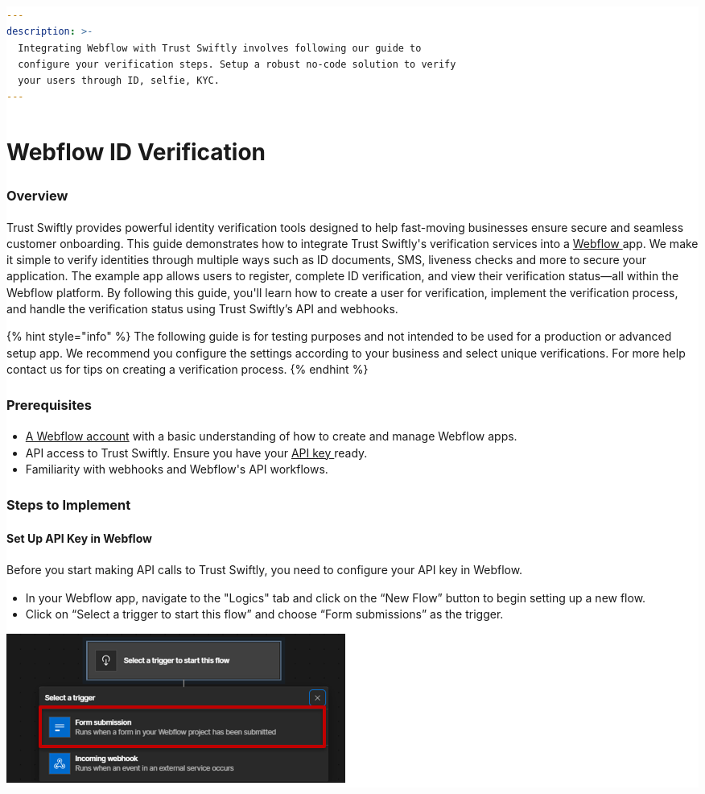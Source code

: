 ```yaml
---
description: >-
  Integrating Webflow with Trust Swiftly involves following our guide to
  configure your verification steps. Setup a robust no-code solution to verify
  your users through ID, selfie, KYC.
---
```


# Webflow ID Verification

### Overview <a href="#oqkjd09v5117" id="oqkjd09v5117"></a>

Trust Swiftly provides powerful identity verification tools designed to help fast-moving businesses ensure secure and seamless customer onboarding. This guide demonstrates how to integrate Trust Swiftly's verification services into a [Webflow ](https://webflow.com/)app. We make it simple to verify identities through multiple ways such as ID documents, SMS, liveness checks and more to secure your application. The example app allows users to register, complete ID verification, and view their verification status—all within the Webflow platform. By following this guide, you'll learn how to create a user for verification, implement the verification process, and handle the verification status using Trust Swiftly’s API and webhooks.

{% hint style="info" %}
The following guide is for testing purposes and not intended to be used for a production or advanced setup app. We recommend you configure the settings according to your business and select unique verifications. For more help contact us for tips on creating a verification process.
{% endhint %}

### Prerequisites <a href="#ib80hoa63njf" id="ib80hoa63njf"></a>

* [A Webflow account](https://webflow.com/signup) with a basic understanding of how to create and manage Webflow apps.
* API access to Trust Swiftly. Ensure you have your [API key ](../getting-an-api-key.md)ready.
* Familiarity with webhooks and Webflow's API workflows.

### Steps to Implement <a href="#vpk8v7qplj7v" id="vpk8v7qplj7v"></a>

#### Set Up API Key in Webflow <a href="#e977opyntum1" id="e977opyntum1"></a>

Before you start making API calls to Trust Swiftly, you need to configure your API key in Webflow.

* In your Webflow app, navigate to the "Logics" tab and click on the “New Flow” button to begin setting up a new flow.
* Click on “Select a trigger to start this flow” and choose “Form submissions” as the trigger.

![](../.gitbook/assets/0.png)
